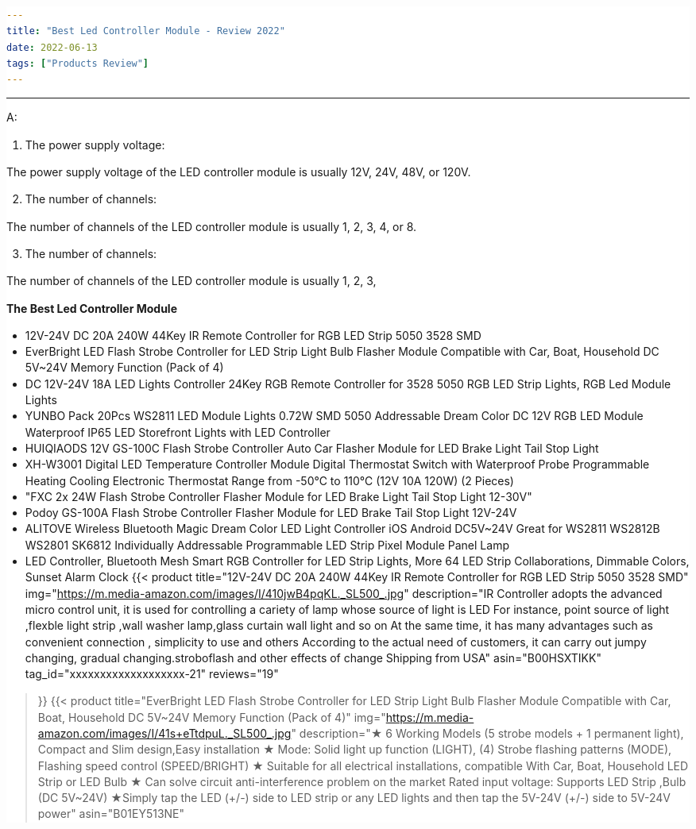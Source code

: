 ```yaml
---
title: "Best Led Controller Module - Review 2022"
date: 2022-06-13
tags: ["Products Review"]
---
```


---


A:

1. The power supply voltage:

The power supply voltage of the LED controller module is usually 12V, 24V, 48V, or 120V.

2. The number of channels:

The number of channels of the LED controller module is usually 1, 2, 3, 4, or 8.

3. The number of channels:

The number of channels of the LED controller module is usually 1, 2, 3,

**The Best Led Controller Module**
* 12V-24V DC 20A 240W 44Key IR Remote Controller for RGB LED Strip 5050 3528 SMD
* EverBright LED Flash Strobe Controller for LED Strip Light Bulb Flasher Module Compatible with Car, Boat, Household DC 5V~24V Memory Function (Pack of 4)
* DC 12V-24V 18A LED Lights Controller 24Key RGB Remote Controller for 3528 5050 RGB LED Strip Lights, RGB Led Module Lights
* YUNBO Pack 20Pcs WS2811 LED Module Lights 0.72W SMD 5050 Addressable Dream Color DC 12V RGB LED Module Waterproof IP65 LED Storefront Lights with LED Controller
* HUIQIAODS 12V GS-100C Flash Strobe Controller Auto Car Flasher Module for LED Brake Light Tail Stop Light
* XH-W3001 Digital LED Temperature Controller Module Digital Thermostat Switch with Waterproof Probe Programmable Heating Cooling Electronic Thermostat Range from -50℃ to 110℃ (12V 10A 120W) (2 Pieces)
* "FXC 2x 24W Flash Strobe Controller Flasher Module for LED Brake Light Tail Stop Light 12-30V"
* Podoy GS-100A Flash Strobe Controller Flasher Module for LED Brake Tail Stop Light 12V-24V
* ALITOVE Wireless Bluetooth Magic Dream Color LED Light Controller iOS Android DC5V~24V Great for WS2811 WS2812B WS2801 SK6812 Individually Addressable Programmable LED Strip Pixel Module Panel Lamp
* LED Controller, Bluetooth Mesh Smart RGB Controller for LED Strip Lights, More 64 LED Strip Collaborations, Dimmable Colors, Sunset Alarm Clock
{{< product 
title="12V-24V DC 20A 240W 44Key IR Remote Controller for RGB LED Strip 5050 3528 SMD"
img="https://m.media-amazon.com/images/I/410jwB4pqKL._SL500_.jpg"
description="IR Controller adopts the advanced micro control unit, it is used for controlling a cariety of lamp whose source of light is LED For instance, point source of light ,flexble light strip ,wall washer lamp,glass curtain wall light and so on At the same time, it has many advantages such as convenient connection , simplicity to use and others According to the actual need of customers, it can carry out jumpy changing, gradual changing.stroboflash and other effects of change Shipping from USA"
asin="B00HSXTIKK"
tag_id="xxxxxxxxxxxxxxxxxxx-21"
reviews="19"
>}} 
{{< product 
title="EverBright LED Flash Strobe Controller for LED Strip Light Bulb Flasher Module Compatible with Car, Boat, Household DC 5V~24V Memory Function (Pack of 4)"
img="https://m.media-amazon.com/images/I/41s+eTtdpuL._SL500_.jpg"
description="★ 6 Working Models (5 strobe models + 1 permanent light), Compact and Slim design,Easy installation ★ Mode: Solid light up function (LIGHT), (4) Strobe flashing patterns (MODE), Flashing speed control (SPEED/BRIGHT) ★ Suitable for all electrical installations, compatible With Car, Boat, Household LED Strip or LED Bulb ★ Can solve circuit anti-interference problem on the market Rated input voltage: Supports LED Strip ,Bulb (DC 5V~24V) ★Simply tap the LED (+/-) side to LED strip or any LED lights and then tap the 5V-24V (+/-) side to 5V-24V power"
asin="B01EY513NE"